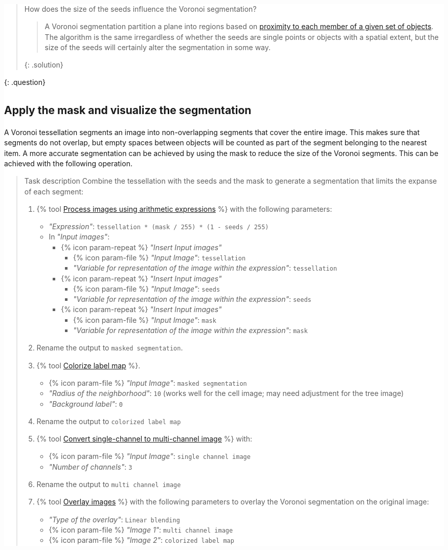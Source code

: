 > <question-title></question-title>
>
> How does the size of the seeds influence the Voronoi segmentation? 
>
> > <solution-title></solution-title>
> >
> > A Voronoi segmentation partition a plane into regions based on [proximity to each member of a given set of objects](https://en.wikipedia.org/wiki/Voronoi_diagram). The algorithm is the same irregardless of whether the seeds are single points or objects with a spatial extent, but the size of the seeds will certainly alter the segmentation in some way. 
> >
> {: .solution}
>
{: .question}

## Apply the mask and visualize the segmentation
A Voronoi tessellation segments an image into non-overlapping segments that cover the entire image. 
This makes sure that segments do not overlap, but empty spaces between objects will be counted as part of the segment belonging to the nearest item. 
A more accurate segmentation can be achieved by using the mask to reduce the size of the Voronoi segments. 
This can be achieved with the following operation. 
> <hands-on-title> Task description </hands-on-title>
> Combine the tessellation with the seeds and the mask to generate a segmentation that limits the expanse of each segment: 
> 1. {% tool [Process images using arithmetic expressions](toolshed.g2.bx.psu.edu/repos/imgteam/image_math/image_math/1.26.4+galaxy2) %} with the following parameters:
>    - *"Expression"*: `tessellation * (mask / 255) * (1 - seeds / 255)`
>    - In *"Input images"*:
>        - {% icon param-repeat %} *"Insert Input images"*
>            - {% icon param-file %} *"Input Image"*: `tessellation`
>            - *"Variable for representation of the image within the expression"*: `tessellation`
>        - {% icon param-repeat %} *"Insert Input images"*
>            - {% icon param-file %} *"Input Image"*: `seeds`
>            - *"Variable for representation of the image within the expression"*: `seeds`
>        - {% icon param-repeat %} *"Insert Input images"*
>            - {% icon param-file %} *"Input Image"*: `mask`
>            - *"Variable for representation of the image within the expression"*: `mask`
>
> 2. Rename the output to `masked segmentation`.
>
> 3. {% tool [Colorize label map](toolshed.g2.bx.psu.edu/repos/imgteam/colorize_labels/colorize_labels/3.2.1+galaxy3) %}. 
>    - {% icon param-file %} *"Input Image"*: `masked segmentation`
>    - *"Radius of the neighborhood"*: `10` (works well for the cell image; may need adjustment for the tree image)
>    - *"Background label"*: `0`
> 
> 4. Rename the output to `colorized label map`
>
> 5. {% tool [Convert single-channel to multi-channel image](toolshed.g2.bx.psu.edu/repos/imgteam/repeat_channels/repeat_channels/1.26.4+galaxy0) %} with: 
>    - {% icon param-file %} *"Input Image"*: `single channel image`
>    - *"Number of channels"*: `3`
> 
> 6. Rename the output to `multi channel image`
> 
> 7. {% tool [Overlay images](toolshed.g2.bx.psu.edu/repos/imgteam/overlay_images/ip_overlay_images/0.0.4+galaxy4) %} with the following parameters to overlay the Voronoi segmentation on the original image:  
>    - *"Type of the overlay"*: `Linear blending`
>    - {% icon param-file %} *"Image 1"*: `multi channel image`
>    - {% icon param-file %} *"Image 2"*: `colorized label map`